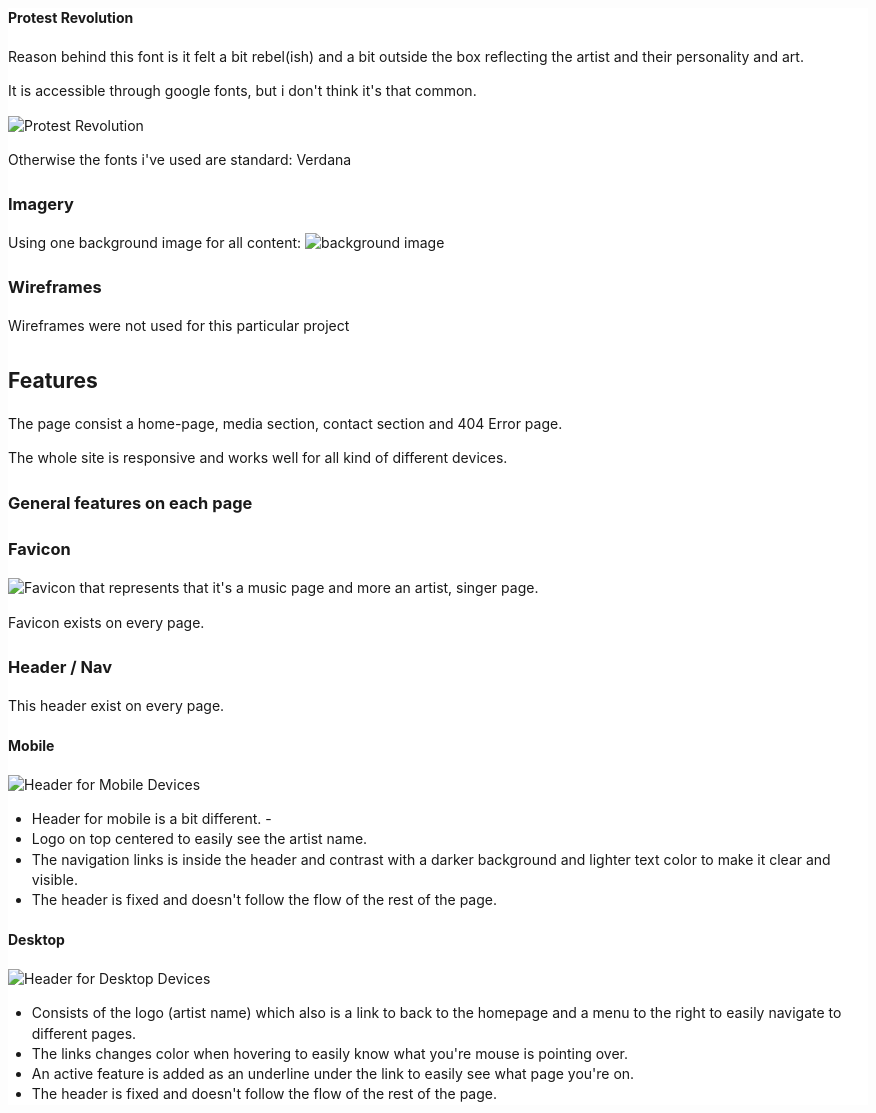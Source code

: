 #### Protest Revolution
Reason behind this font is it felt a bit rebel(ish) and a bit outside the box reflecting the artist and their personality and art.

It is accessible through google fonts, but i don't think it's that common.

![Protest Revolution](docs/images/protest-revolution.png)

Otherwise the fonts i've used are standard:
Verdana


### Imagery

Using one background image for all content:
![background image](assets/images/jelica-close-cover-bw-dark.jpg)

### Wireframes
Wireframes were not used for this particular project

## Features
The page consist a home-page, media section, contact section and 404 Error page.

The whole site is responsive and works well for all kind of different devices.

### General features on each page

### Favicon
![Favicon](assets/favicon/favicon-32x32.png) that represents that it's a music page and more an artist, singer page.

Favicon exists on every page.

### Header / Nav

This header exist on every page.

#### Mobile
![Header for Mobile Devices](docs/images/header-mobile.png)

- Header for mobile is a bit different. - 
- Logo on top centered to easily see the artist name.
- The navigation links is inside the header and contrast with a darker background and lighter text color to make it clear and visible.
- The header is fixed and doesn't follow the flow of the rest of the page.

#### Desktop
![Header for Desktop Devices](docs/images/header-desktop.png)
- Consists of the logo (artist name) which also is a link to back to the homepage and a menu to the right to easily navigate to different pages.
- The links changes color when hovering to easily know what you're mouse is pointing over. 
- An active feature is added as an underline under the link to easily see what page you're on.
- The header is fixed and doesn't follow the flow of the rest of the page.
